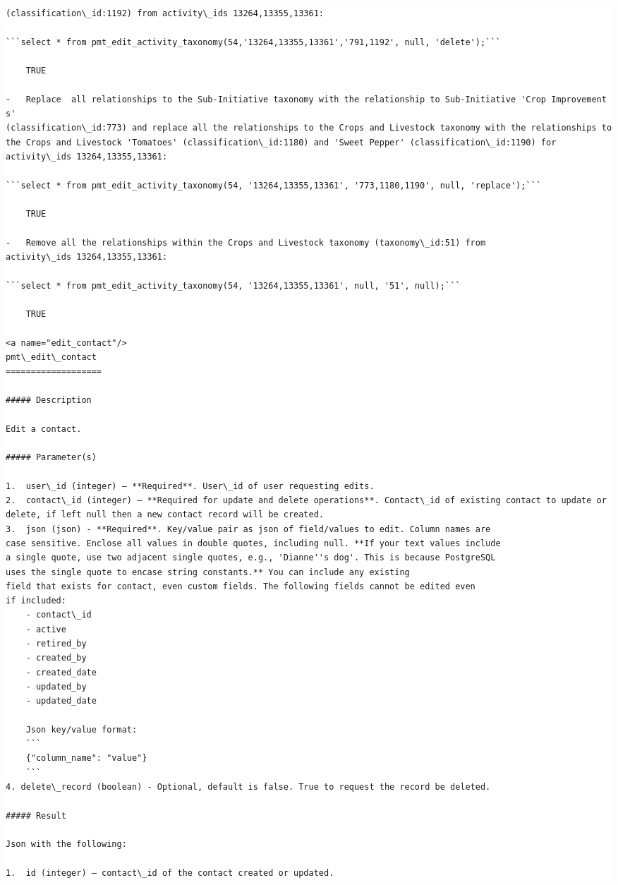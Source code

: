 ```
(classification\_id:1192) from activity\_ids 13264,13355,13361:

```select * from pmt_edit_activity_taxonomy(54,'13264,13355,13361','791,1192', null, 'delete');```

	TRUE

-   Replace  all relationships to the Sub-Initiative taxonomy with the relationship to Sub-Initiative 'Crop Improvements' 
(classification\_id:773) and replace all the relationships to the Crops and Livestock taxonomy with the relationships to 
the Crops and Livestock 'Tomatoes' (classification\_id:1180) and 'Sweet Pepper' (classification\_id:1190) for 
activity\_ids 13264,13355,13361:

```select * from pmt_edit_activity_taxonomy(54, '13264,13355,13361', '773,1180,1190', null, 'replace');```

	TRUE

-   Remove all the relationships within the Crops and Livestock taxonomy (taxonomy\_id:51) from 
activity\_ids 13264,13355,13361:

```select * from pmt_edit_activity_taxonomy(54, '13264,13355,13361', null, '51', null);```

	TRUE

<a name="edit_contact"/>
pmt\_edit\_contact
===================

##### Description

Edit a contact.

##### Parameter(s)

1.  user\_id (integer) – **Required**. User\_id of user requesting edits.
2.  contact\_id (integer) – **Required for update and delete operations**. Contact\_id of existing contact to update or delete, if left null then a new contact record will be created.
3.  json (json) - **Required**. Key/value pair as json of field/values to edit. Column names are 
case sensitive. Enclose all values in double quotes, including null. **If your text values include
a single quote, use two adjacent single quotes, e.g., 'Dianne''s dog'. This is because PostgreSQL
uses the single quote to encase string constants.** You can include any existing
field that exists for contact, even custom fields. The following fields cannot be edited even
if included: 
	- contact\_id
	- active
	- retired_by
	- created_by
	- created_date
	- updated_by
	- updated_date

	Json key/value format:
	```
	{"column_name": "value"}
	```
4. delete\_record (boolean) - Optional, default is false. True to request the record be deleted.

##### Result

Json with the following:

1.  id (integer) – contact\_id of the contact created or updated.
```
